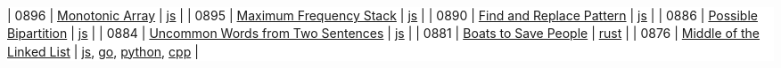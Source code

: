 | 0896 | [Monotonic Array](https://github.com/suguru03/leetcode/tree/master/algorithms/0896.Monotonic%20Array)                                                                                                                                                               | [js](https://github.com/suguru03/leetcode/tree/master/algorithms/0896.Monotonic%20Array/index.js)                                                                                                                                                                                                                                                                                                                                                                                                                                                       |
| 0895 | [Maximum Frequency Stack](https://github.com/suguru03/leetcode/tree/master/algorithms/0895.Maximum%20Frequency%20Stack)                                                                                                                                             | [js](https://github.com/suguru03/leetcode/tree/master/algorithms/0895.Maximum%20Frequency%20Stack/index.js)                                                                                                                                                                                                                                                                                                                                                                                                                                             |
| 0890 | [Find and Replace Pattern](https://github.com/suguru03/leetcode/tree/master/algorithms/0890.Find%20and%20Replace%20Pattern)                                                                                                                                         | [js](https://github.com/suguru03/leetcode/tree/master/algorithms/0890.Find%20and%20Replace%20Pattern/index.js)                                                                                                                                                                                                                                                                                                                                                                                                                                          |
| 0886 | [Possible Bipartition](https://github.com/suguru03/leetcode/tree/master/algorithms/0886.Possible%20Bipartition)                                                                                                                                                     | [js](https://github.com/suguru03/leetcode/tree/master/algorithms/0886.Possible%20Bipartition/index.js)                                                                                                                                                                                                                                                                                                                                                                                                                                                  |
| 0884 | [Uncommon Words from Two Sentences](https://github.com/suguru03/leetcode/tree/master/algorithms/0884.Uncommon%20Words%20from%20Two%20Sentences)                                                                                                                     | [js](https://github.com/suguru03/leetcode/tree/master/algorithms/0884.Uncommon%20Words%20from%20Two%20Sentences/index.js)                                                                                                                                                                                                                                                                                                                                                                                                                               |
| 0881 | [Boats to Save People](https://github.com/suguru03/leetcode/tree/master/algorithms/0881.Boats%20to%20Save%20People)                                                                                                                                                 | [rust](https://github.com/suguru03/leetcode/tree/master/algorithms/0881.Boats%20to%20Save%20People/solution.rs)                                                                                                                                                                                                                                                                                                                                                                                                                                         |
| 0876 | [Middle of the Linked List](https://github.com/suguru03/leetcode/tree/master/algorithms/0876.Middle%20of%20the%20Linked%20List)                                                                                                                                     | [js](https://github.com/suguru03/leetcode/tree/master/algorithms/0876.Middle%20of%20the%20Linked%20List/index.js), [go](https://github.com/suguru03/leetcode/tree/master/algorithms/0876.Middle%20of%20the%20Linked%20List/solution.go), [python](https://github.com/suguru03/leetcode/tree/master/algorithms/0876.Middle%20of%20the%20Linked%20List/solution.py), [cpp](https://github.com/suguru03/leetcode/tree/master/algorithms/0876.Middle%20of%20the%20Linked%20List/solution.cpp)                                                               |
